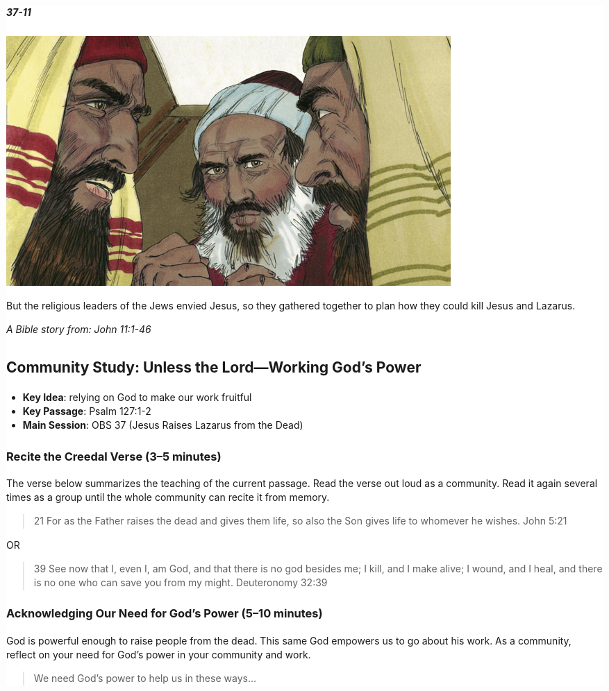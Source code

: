 ##### 37-11

![](.\assets\images\image436.jpeg)

But the religious leaders of the Jews envied Jesus, so they gathered together to plan how they could kill Jesus and Lazarus.

*A Bible story from: John 11:1-46*



## Community Study: Unless the Lord—Working God’s Power

- **Key Idea**: relying on God to make our work fruitful
- **Key Passage**: Psalm 127:1-2
- **Main Session**: OBS 37 (Jesus Raises Lazarus from the Dead)

### Recite the Creedal Verse (3–5 minutes)

The verse below summarizes the teaching of the current passage. Read the verse out loud as a community. Read it again several times as a group until the whole community can recite it from memory.

> 21 For as the Father raises the dead and gives them life, so also the Son gives life to whomever he wishes. John 5:21

OR

> 39 See now that I, even I, am God, and that there is no god besides me; I kill, and I make alive; I wound, and I heal, and there is no one who can save you from my might. Deuteronomy 32:39

### Acknowledging Our Need for God’s Power (5–10 minutes)

God is powerful enough to raise people from the dead. This same God empowers us to go about his work. As a community, reflect on your need for God’s power in your community and work.

> We need God’s power to help us in these ways…
